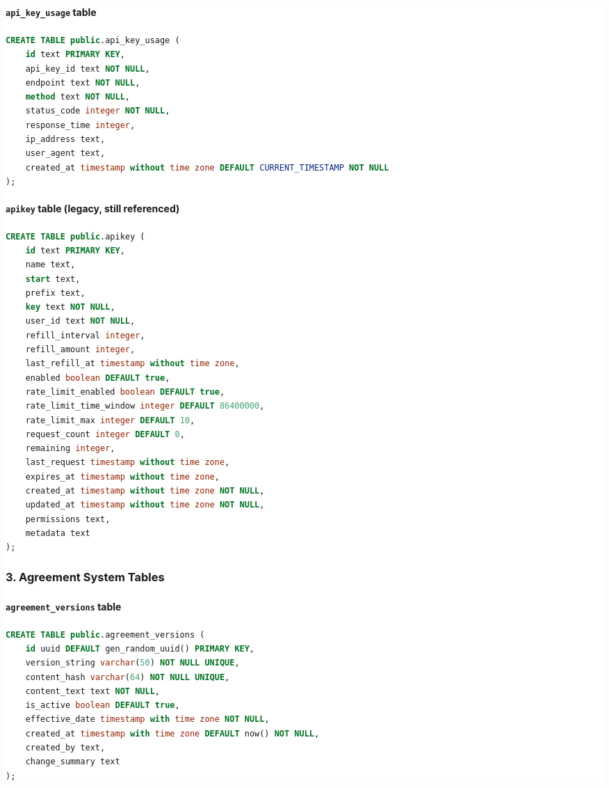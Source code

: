 #### `api_key_usage` table
```sql
CREATE TABLE public.api_key_usage (
    id text PRIMARY KEY,
    api_key_id text NOT NULL,
    endpoint text NOT NULL,
    method text NOT NULL,
    status_code integer NOT NULL,
    response_time integer,
    ip_address text,
    user_agent text,
    created_at timestamp without time zone DEFAULT CURRENT_TIMESTAMP NOT NULL
);
```

#### `apikey` table (legacy, still referenced)
```sql
CREATE TABLE public.apikey (
    id text PRIMARY KEY,
    name text,
    start text,
    prefix text,
    key text NOT NULL,
    user_id text NOT NULL,
    refill_interval integer,
    refill_amount integer,
    last_refill_at timestamp without time zone,
    enabled boolean DEFAULT true,
    rate_limit_enabled boolean DEFAULT true,
    rate_limit_time_window integer DEFAULT 86400000,
    rate_limit_max integer DEFAULT 10,
    request_count integer DEFAULT 0,
    remaining integer,
    last_request timestamp without time zone,
    expires_at timestamp without time zone,
    created_at timestamp without time zone NOT NULL,
    updated_at timestamp without time zone NOT NULL,
    permissions text,
    metadata text
);
```

### 3. Agreement System Tables

#### `agreement_versions` table
```sql
CREATE TABLE public.agreement_versions (
    id uuid DEFAULT gen_random_uuid() PRIMARY KEY,
    version_string varchar(50) NOT NULL UNIQUE,
    content_hash varchar(64) NOT NULL UNIQUE,
    content_text text NOT NULL,
    is_active boolean DEFAULT true,
    effective_date timestamp with time zone NOT NULL,
    created_at timestamp with time zone DEFAULT now() NOT NULL,
    created_by text,
    change_summary text
);
```
